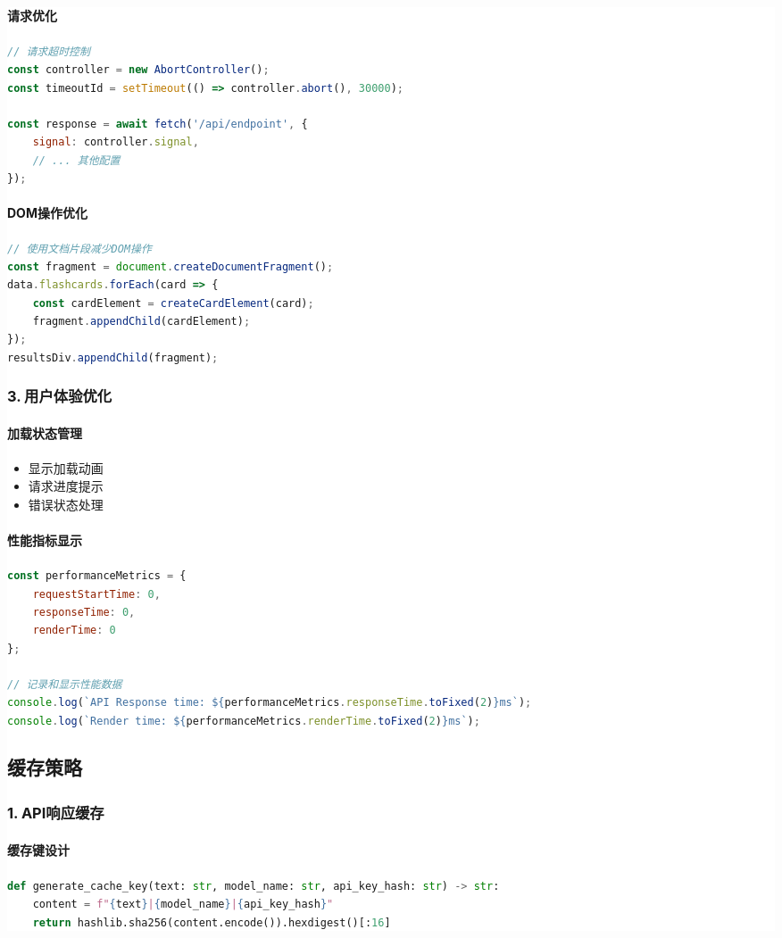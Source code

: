 #### 请求优化
```javascript
// 请求超时控制
const controller = new AbortController();
const timeoutId = setTimeout(() => controller.abort(), 30000);

const response = await fetch('/api/endpoint', {
    signal: controller.signal,
    // ... 其他配置
});
```

#### DOM操作优化
```javascript
// 使用文档片段减少DOM操作
const fragment = document.createDocumentFragment();
data.flashcards.forEach(card => {
    const cardElement = createCardElement(card);
    fragment.appendChild(cardElement);
});
resultsDiv.appendChild(fragment);
```

### 3. 用户体验优化

#### 加载状态管理
- 显示加载动画
- 请求进度提示
- 错误状态处理

#### 性能指标显示
```javascript
const performanceMetrics = {
    requestStartTime: 0,
    responseTime: 0,
    renderTime: 0
};

// 记录和显示性能数据
console.log(`API Response time: ${performanceMetrics.responseTime.toFixed(2)}ms`);
console.log(`Render time: ${performanceMetrics.renderTime.toFixed(2)}ms`);
```

## 缓存策略

### 1. API响应缓存

#### 缓存键设计
```python
def generate_cache_key(text: str, model_name: str, api_key_hash: str) -> str:
    content = f"{text}|{model_name}|{api_key_hash}"
    return hashlib.sha256(content.encode()).hexdigest()[:16]
```
